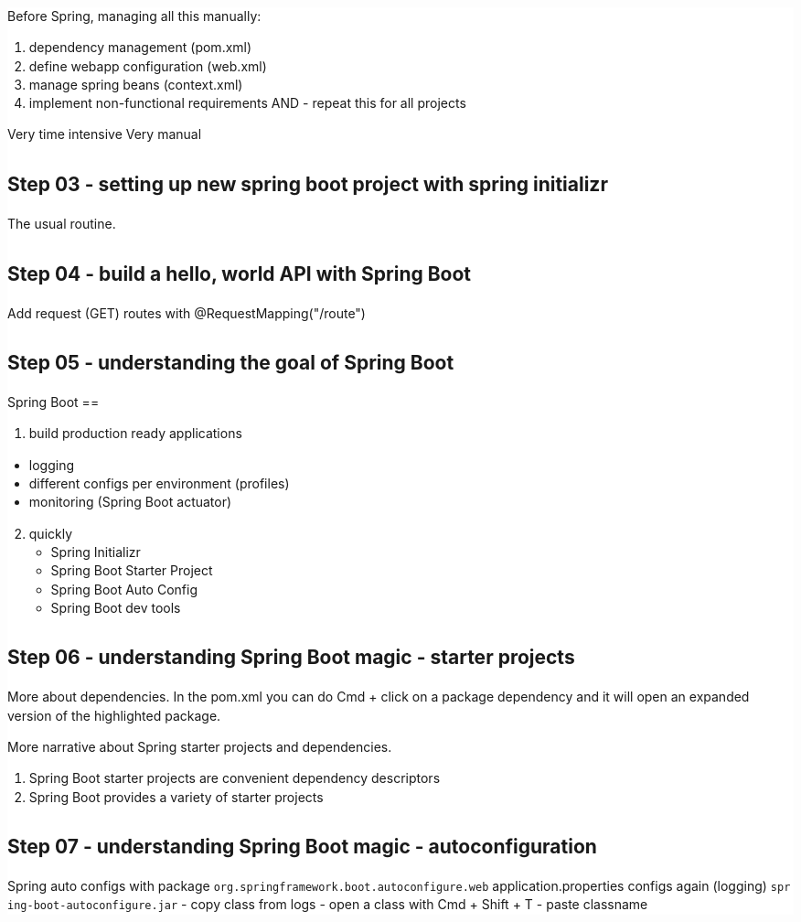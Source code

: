 Before Spring, managing all this manually:
1. dependency management (pom.xml)
2. define webapp configuration (web.xml)
3. manage spring beans (context.xml)
4. implement non-functional requirements
AND - repeat this for all projects

Very time intensive
Very manual 


## Step 03 - setting up new spring boot project with spring initializr

The usual routine.


## Step 04 - build a hello, world API with Spring Boot

Add request (GET) routes with @RequestMapping("/route")


## Step 05 - understanding the goal of Spring Boot

Spring Boot == 
1. build production ready applications
  - logging
  - different configs per environment (profiles)
  - monitoring (Spring Boot actuator)
2. quickly
   - Spring Initializr
   - Spring Boot Starter Project
   - Spring Boot Auto Config
   - Spring Boot dev tools


## Step 06 - understanding Spring Boot magic - starter projects

More about dependencies. In the pom.xml you can do Cmd + click on a package dependency and it will open an expanded version of the highlighted package.

More narrative about Spring starter projects and dependencies.

1. Spring Boot starter projects are convenient dependency descriptors
2. Spring Boot provides a variety of starter projects


## Step 07 - understanding Spring Boot magic - autoconfiguration

Spring auto configs with package `org.springframework.boot.autoconfigure.web`
application.properties configs again (logging)
`spring-boot-autoconfigure.jar` - copy class from logs - open a class with Cmd + Shift + T - paste classname
